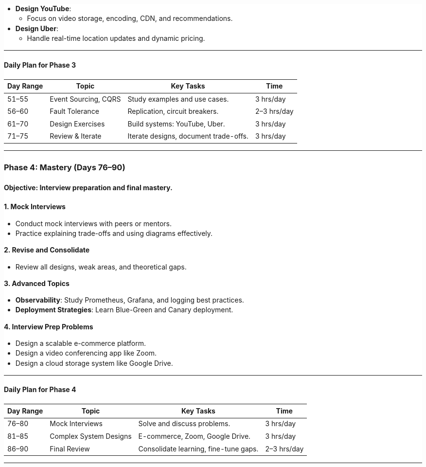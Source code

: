 -   **Design YouTube**:
    -   Focus on video storage, encoding, CDN, and recommendations.
-   **Design Uber**:
    -   Handle real-time location updates and dynamic pricing.

---

#### **Daily Plan for Phase 3**

| Day Range | Topic                | Key Tasks                             | Time        |
| --------- | -------------------- | ------------------------------------- | ----------- |
| 51–55     | Event Sourcing, CQRS | Study examples and use cases.         | 3 hrs/day   |
| 56–60     | Fault Tolerance      | Replication, circuit breakers.        | 2–3 hrs/day |
| 61–70     | Design Exercises     | Build systems: YouTube, Uber.         | 3 hrs/day   |
| 71–75     | Review & Iterate     | Iterate designs, document trade-offs. | 3 hrs/day   |

---

### **Phase 4: Mastery (Days 76–90)**

#### **Objective**: Interview preparation and final mastery.

**1. Mock Interviews**

-   Conduct mock interviews with peers or mentors.
-   Practice explaining trade-offs and using diagrams effectively.

**2. Revise and Consolidate**

-   Review all designs, weak areas, and theoretical gaps.

**3. Advanced Topics**

-   **Observability**: Study Prometheus, Grafana, and logging best practices.
-   **Deployment Strategies**: Learn Blue-Green and Canary deployment.

**4. Interview Prep Problems**

-   Design a scalable e-commerce platform.
-   Design a video conferencing app like Zoom.
-   Design a cloud storage system like Google Drive.

---

#### **Daily Plan for Phase 4**

| Day Range | Topic                  | Key Tasks                             | Time        |
| --------- | ---------------------- | ------------------------------------- | ----------- |
| 76–80     | Mock Interviews        | Solve and discuss problems.           | 3 hrs/day   |
| 81–85     | Complex System Designs | E-commerce, Zoom, Google Drive.       | 3 hrs/day   |
| 86–90     | Final Review           | Consolidate learning, fine-tune gaps. | 2–3 hrs/day |

---